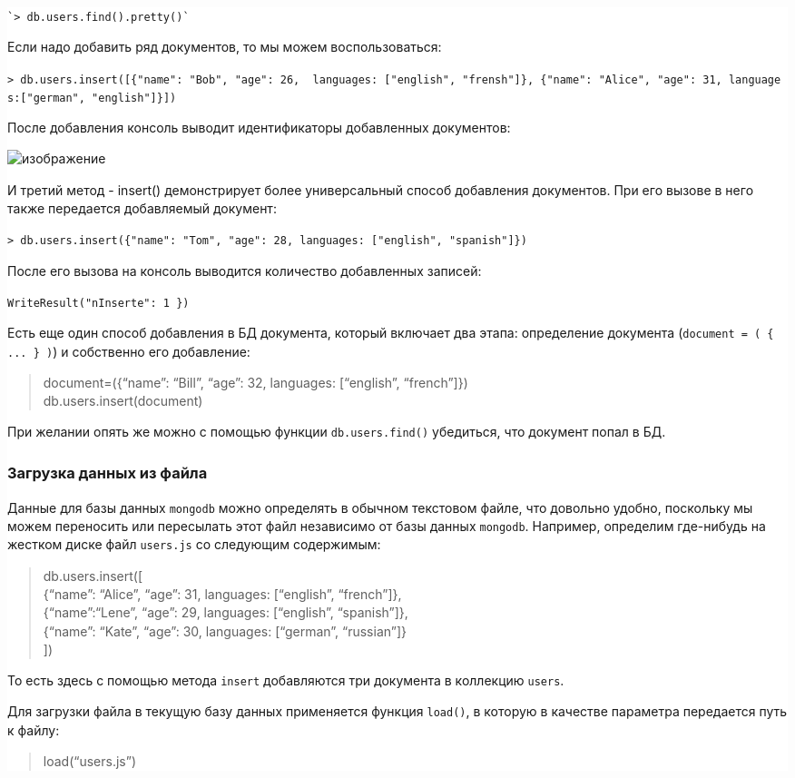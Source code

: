<pre class=" language-bash"><code class="prism  language-bash"><span class="token variable"><span class="token variable">`</span><span class="token operator">&gt;</span> db.users.find<span class="token punctuation">(</span><span class="token punctuation">)</span>.pretty<span class="token punctuation">(</span><span class="token punctuation">)</span><span class="token variable">`</span></span>
</code></pre>
<p>Если надо добавить ряд документов, то мы можем воспользоваться:</p>
<pre class=" language-bash"><code class="prism  language-bash"><span class="token operator">&gt;</span> db.users.insert<span class="token punctuation">(</span><span class="token punctuation">[</span><span class="token punctuation">{</span><span class="token string">"name"</span><span class="token keyword">:</span> <span class="token string">"Bob"</span>, <span class="token string">"age"</span><span class="token keyword">:</span> 26,  languages: <span class="token punctuation">[</span><span class="token string">"english"</span>, <span class="token string">"frensh"</span><span class="token punctuation">]</span><span class="token punctuation">}</span>, <span class="token punctuation">{</span><span class="token string">"name"</span><span class="token keyword">:</span> <span class="token string">"Alice"</span>, <span class="token string">"age"</span><span class="token keyword">:</span> 31, languages:<span class="token punctuation">[</span><span class="token string">"german"</span>, <span class="token string">"english"</span><span class="token punctuation">]</span><span class="token punctuation">}</span><span class="token punctuation">]</span><span class="token punctuation">)</span>
</code></pre>
<p>После добавления консоль выводит идентификаторы добавленных документов:</p>
<p><img src="https://user-images.githubusercontent.com/479988/97117002-e435f380-1722-11eb-919e-a69ff913a86b.png" alt="изображение"></p>
<p>И третий метод - insert() демонстрирует более универсальный способ добавления документов. При его вызове в него также передается добавляемый документ:</p>
<pre class=" language-bash"><code class="prism  language-bash"><span class="token operator">&gt;</span> db.users.insert<span class="token punctuation">(</span><span class="token punctuation">{</span><span class="token string">"name"</span><span class="token keyword">:</span> <span class="token string">"Tom"</span>, <span class="token string">"age"</span><span class="token keyword">:</span> 28, languages: <span class="token punctuation">[</span><span class="token string">"english"</span>, <span class="token string">"spanish"</span><span class="token punctuation">]</span><span class="token punctuation">}</span><span class="token punctuation">)</span>
</code></pre>
<p>После его вызова на консоль выводится количество добавленных записей:</p>
<pre class=" language-bash"><code class="prism  language-bash">WriteResult<span class="token punctuation">(</span><span class="token string">"nInserte"</span><span class="token keyword">:</span> 1 <span class="token punctuation">}</span><span class="token punctuation">)</span>
</code></pre>
<p>Есть еще один способ добавления в БД документа, который включает два этапа: определение документа (<code>document = ( { ... } )</code>) и собственно его добавление:</p>
<blockquote>
<p>document=({“name”: “Bill”, “age”: 32, languages: [“english”, “french”]})<br>
db.users.insert(document)</p>
</blockquote>
<p>При желании опять же можно с помощью функции <code>db.users.find()</code> убедиться, что документ попал в БД.</p>
<h3 id="загрузка-данных-из-файла">Загрузка данных из файла</h3>
<p>Данные для базы данных <code>mongodb</code> можно определять в обычном текстовом файле, что довольно удобно, поскольку мы можем переносить или пересылать этот файл независимо от базы данных <code>mongodb</code>. Например, определим где-нибудь на жестком диске файл <code>users.js</code> со следующим содержимым:</p>
<blockquote>
<p>db.users.insert([<br>
{“name”: “Alice”, “age”: 31, languages: [“english”, “french”]},<br>
{“name”:“Lene”, “age”: 29, languages: [“english”, “spanish”]},<br>
{“name”: “Kate”,  “age”: 30, languages: [“german”, “russian”]}<br>
])</p>
</blockquote>
<p>То есть здесь с помощью метода <code>insert</code> добавляются три документа в коллекцию <code>users</code>.</p>
<p>Для загрузки файла в текущую базу данных применяется функция <code>load()</code>, в которую в качестве параметра передается путь к файлу:</p>
<blockquote>
<p>load(“users.js”)</p>
</blockquote>